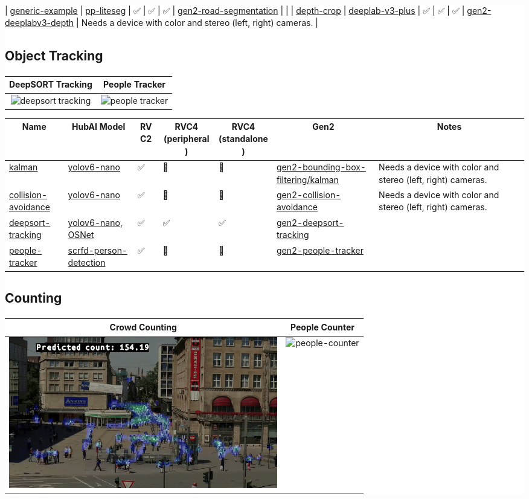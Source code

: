 | [generic-example](generic-example/)   | [pp-liteseg](https://zoo-rvc4.luxonis.com/luxonis/pp-liteseg/5963005b-eab3-4b68-a24c-45f3b95c6b9d)                                                                                                                                                                                                    | ✅   | ✅                | ✅                | [gen2-road-segmentation](https://github.com/luxonis/depthai-experiments/tree/master/gen2-road-segmentation)                                                                                                                    |                                                             |
| [depth-crop](segmentation/depth-crop) | [deeplab-v3-plus](https://zoo-rvc4.luxonis.com/luxonis/deeplab-v3-plus/1189a661-fd0a-44fd-bc9e-64b94d60cb49)                                                                                                                                                                                          | ✅   | ✅                | ✅                | [gen2-deeplabv3-depth](https://github.com/luxonis/depthai-experiments/tree/master/gen2-deeplabv3_depth)                                                                                                                        | Needs a device with color and stereo (left, right) cameras. |

## Object Tracking

|                                               DeepSORT Tracking                                               |                                             People Tracker                                              |
| :-----------------------------------------------------------------------------------------------------------: | :-----------------------------------------------------------------------------------------------------: |
| <img src="object-tracking/deepsort-tracking/media/example.gif" alt="deepsort tracking" style="height:250px;"> | <img src="object-tracking/people-tracker/media/example.gif" alt="people tracker" style="height:250px;"> |

| Name                                                        | HubAI Model                                                                                                                                                                                    | RVC2 | RVC4 (peripheral) | RVC4 (standalone) | Gen2                                                                                                                                | Notes                                                       |
| ----------------------------------------------------------- | ---------------------------------------------------------------------------------------------------------------------------------------------------------------------------------------------- | ---- | ----------------- | ----------------- | ----------------------------------------------------------------------------------------------------------------------------------- | ----------------------------------------------------------- |
| [kalman](object-tracking/kalman/)                           | [yolov6-nano](https://zoo-rvc4.luxonis.com/luxonis/yolov6-nano/face58c4-45ab-42a0-bafc-19f9fee8a034)                                                                                           | ✅   | 🚧                | 🚧                | [gen2-bounding-box-filtering/kalman](https://github.com/luxonis/depthai-experiments/tree/master/gen2-bounding-box-filtering/kalman) | Needs a device with color and stereo (left, right) cameras. |
| [collision-avoidance](object-tracking/collision-avoidance/) | [yolov6-nano](https://zoo-rvc4.luxonis.com/luxonis/yolov6-nano/face58c4-45ab-42a0-bafc-19f9fee8a034)                                                                                           | ✅   | 🚧                | 🚧                | [gen2-collision-avoidance](https://github.com/luxonis/depthai-experiments/tree/master/collision-avoidance)                          | Needs a device with color and stereo (left, right) cameras. |
| [deepsort-tracking](object-tracking/deepsort-tracking/)     | [yolov6-nano](https://zoo-rvc4.luxonis.com/luxonis/yolov6-nano/face58c4-45ab-42a0-bafc-19f9fee8a034), [OSNet](https://zoo-rvc4.luxonis.com/luxonis/osnet/6d853621-818b-4fa4-bd9a-d9bdcb5616e6) | ✅   | ✅                | ✅                | [gen2-deepsort-tracking](https://github.com/luxonis/depthai-experiments/tree/master/gen2-deepsort-tracking)                         |                                                             |
| [people-tracker](object-tracking/people-tracker/)           | [scrfd-person-detection](https://zoo-rvc4.luxonis.com/luxonis/scrfd-person-detection/c3830468-3178-4de6-bc09-0543bbe28b1c)                                                                     | ✅   | 🚧                | 🚧                | [gen2-people-tracker](https://github.com/luxonis/depthai-experiments/tree/master/gen2-people-tracker)                               |                                                             |

## Counting

|                                            Crowd Counting                                             |                                          People Counter                                          |
| :---------------------------------------------------------------------------------------------------: | :----------------------------------------------------------------------------------------------: |
| <img src="counting/crowdcounting/media/crowdcounting.gif" alt="crowd-counting" style="height:250px;"> | <img src="counting/people-counter/media/example.gif" alt="people-counter" style="height:250px;"> |
